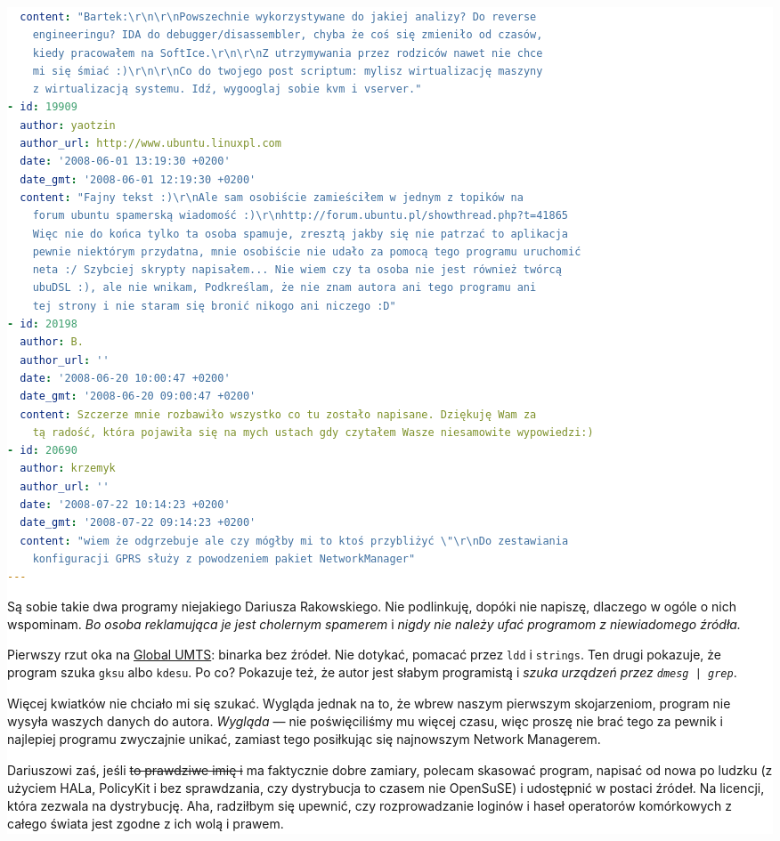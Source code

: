 ```yaml
  content: "Bartek:\r\n\r\nPowszechnie wykorzystywane do jakiej analizy? Do reverse
    engineeringu? IDA do debugger/disassembler, chyba że coś się zmieniło od czasów,
    kiedy pracowałem na SoftIce.\r\n\r\nZ utrzymywania przez rodziców nawet nie chce
    mi się śmiać :)\r\n\r\nCo do twojego post scriptum: mylisz wirtualizację maszyny
    z wirtualizacją systemu. Idź, wygooglaj sobie kvm i vserver."
- id: 19909
  author: yaotzin
  author_url: http://www.ubuntu.linuxpl.com
  date: '2008-06-01 13:19:30 +0200'
  date_gmt: '2008-06-01 12:19:30 +0200'
  content: "Fajny tekst :)\r\nAle sam osobiście zamieściłem w jednym z topików na
    forum ubuntu spamerską wiadomość :)\r\nhttp://forum.ubuntu.pl/showthread.php?t=41865
    Więc nie do końca tylko ta osoba spamuje, zresztą jakby się nie patrzać to aplikacja
    pewnie niektórym przydatna, mnie osobiście nie udało za pomocą tego programu uruchomić
    neta :/ Szybciej skrypty napisałem... Nie wiem czy ta osoba nie jest również twórcą
    ubuDSL :), ale nie wnikam, Podkreślam, że nie znam autora ani tego programu ani
    tej strony i nie staram się bronić nikogo ani niczego :D"
- id: 20198
  author: B.
  author_url: ''
  date: '2008-06-20 10:00:47 +0200'
  date_gmt: '2008-06-20 09:00:47 +0200'
  content: Szczerze mnie rozbawiło wszystko co tu zostało napisane. Dziękuję Wam za
    tą radość, która pojawiła się na mych ustach gdy czytałem Wasze niesamowite wypowiedzi:)
- id: 20690
  author: krzemyk
  author_url: ''
  date: '2008-07-22 10:14:23 +0200'
  date_gmt: '2008-07-22 09:14:23 +0200'
  content: "wiem że odgrzebuje ale czy mógłby mi to ktoś przybliżyć \"\r\nDo zestawiania
    konfiguracji GPRS służy z powodzeniem pakiet NetworkManager"
---
```

<p>Są sobie takie dwa programy niejakiego Dariusza Rakowskiego. Nie podlinkuję, dopóki nie napiszę, dlaczego w ogóle o nich wspominam. <em>Bo osoba reklamująca je jest cholernym spamerem</em> i <em>nigdy nie należy ufać programom z niewiadomego źródła.</em></p>

<p>Pierwszy rzut oka na <a href="http://www.globalumts.strony.pl/" rel="nofollow">Global UMTS</a>: binarka bez źródeł. Nie dotykać, pomacać przez <code>ldd</code> i <code>strings</code>. Ten drugi pokazuje, że program szuka <code>gksu</code> albo <code>kdesu</code>. Po co? Pokazuje też, że autor jest słabym programistą i <em>szuka urządzeń przez <code>dmesg | grep</code></em>.</p>

<p>Więcej kwiatków nie chciało mi się szukać. Wygląda jednak na to, że wbrew naszym pierwszym skojarzeniom, program nie wysyła waszych danych do autora. <em>Wygląda</em> &mdash; nie poświęciliśmy mu więcej czasu, więc proszę nie brać tego za pewnik i najlepiej programu zwyczajnie unikać, zamiast tego posiłkując się najnowszym Network Managerem.</p>

<p>Dariuszowi zaś, jeśli <del>to prawdziwe imię i</del> ma faktycznie dobre zamiary, polecam skasować program, napisać od nowa po ludzku (z użyciem HALa, PolicyKit i bez sprawdzania, czy dystrybucja to czasem nie OpenSuSE) i udostępnić w postaci źródeł. Na licencji, która zezwala na dystrybucję. Aha, radziłbym się upewnić, czy rozprowadzanie loginów i haseł operatorów komórkowych z całego świata jest zgodne z ich wolą i prawem.</p>
